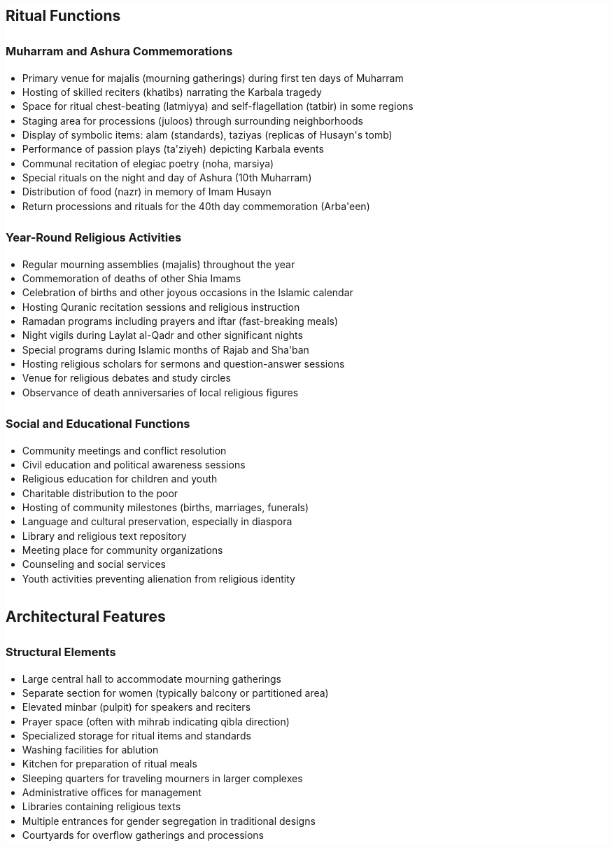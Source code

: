 ## Ritual Functions

### Muharram and Ashura Commemorations

- Primary venue for majalis (mourning gatherings) during first ten days of Muharram
- Hosting of skilled reciters (khatibs) narrating the Karbala tragedy
- Space for ritual chest-beating (latmiyya) and self-flagellation (tatbir) in some regions
- Staging area for processions (juloos) through surrounding neighborhoods
- Display of symbolic items: alam (standards), taziyas (replicas of Husayn's tomb)
- Performance of passion plays (ta'ziyeh) depicting Karbala events
- Communal recitation of elegiac poetry (noha, marsiya)
- Special rituals on the night and day of Ashura (10th Muharram)
- Distribution of food (nazr) in memory of Imam Husayn
- Return processions and rituals for the 40th day commemoration (Arba'een)

### Year-Round Religious Activities

- Regular mourning assemblies (majalis) throughout the year
- Commemoration of deaths of other Shia Imams
- Celebration of births and other joyous occasions in the Islamic calendar
- Hosting Quranic recitation sessions and religious instruction
- Ramadan programs including prayers and iftar (fast-breaking meals)
- Night vigils during Laylat al-Qadr and other significant nights
- Special programs during Islamic months of Rajab and Sha'ban
- Hosting religious scholars for sermons and question-answer sessions
- Venue for religious debates and study circles
- Observance of death anniversaries of local religious figures

### Social and Educational Functions

- Community meetings and conflict resolution
- Civil education and political awareness sessions
- Religious education for children and youth
- Charitable distribution to the poor
- Hosting of community milestones (births, marriages, funerals)
- Language and cultural preservation, especially in diaspora
- Library and religious text repository
- Meeting place for community organizations
- Counseling and social services
- Youth activities preventing alienation from religious identity

## Architectural Features

### Structural Elements

- Large central hall to accommodate mourning gatherings
- Separate section for women (typically balcony or partitioned area)
- Elevated minbar (pulpit) for speakers and reciters
- Prayer space (often with mihrab indicating qibla direction)
- Specialized storage for ritual items and standards
- Washing facilities for ablution
- Kitchen for preparation of ritual meals
- Sleeping quarters for traveling mourners in larger complexes
- Administrative offices for management
- Libraries containing religious texts
- Multiple entrances for gender segregation in traditional designs
- Courtyards for overflow gatherings and processions

